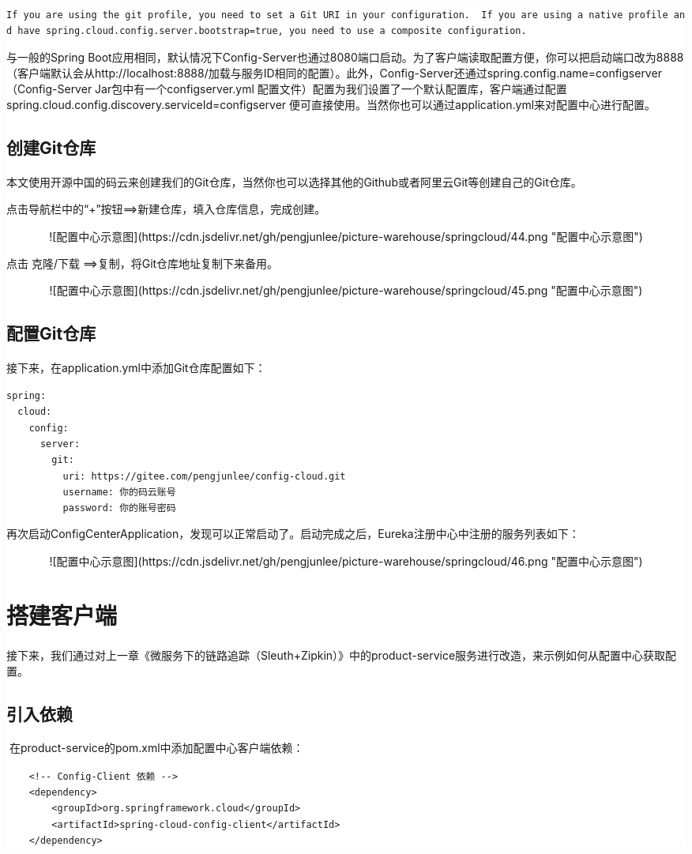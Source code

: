 	If you are using the git profile, you need to set a Git URI in your configuration.  If you are using a native profile and have spring.cloud.config.server.bootstrap=true, you need to use a composite configuration.

与一般的Spring Boot应用相同，默认情况下Config-Server也通过8080端口启动。为了客户端读取配置方便，你可以把启动端口改为8888（客户端默认会从http://localhost:8888/加载与服务ID相同的配置）。此外，Config-Server还通过spring.config.name=configserver（Config-Server Jar包中有一个configserver.yml 配置文件）配置为我们设置了一个默认配置库，客户端通过配置  spring.cloud.config.discovery.serviceId=configserver 便可直接使用。当然你也可以通过application.yml来对配置中心进行配置。

## 创建Git仓库
本文使用开源中国的码云来创建我们的Git仓库，当然你也可以选择其他的Github或者阿里云Git等创建自己的Git仓库。

点击导航栏中的“+”按钮==>新建仓库，填入仓库信息，完成创建。
<div align=center>![配置中心示意图](https://cdn.jsdelivr.net/gh/pengjunlee/picture-warehouse/springcloud/44.png "配置中心示意图")
<div align=left>



点击 克隆/下载 ==>复制，将Git仓库地址复制下来备用。

<div align=center>![配置中心示意图](https://cdn.jsdelivr.net/gh/pengjunlee/picture-warehouse/springcloud/45.png "配置中心示意图")
<div align=left>


## 配置Git仓库
接下来，在application.yml中添加Git仓库配置如下：

	spring:
	  cloud:
	    config:
	      server:
	        git:
	          uri: https://gitee.com/pengjunlee/config-cloud.git
	          username: 你的码云账号
	          password: 你的账号密码

再次启动ConfigCenterApplication，发现可以正常启动了。启动完成之后，Eureka注册中心中注册的服务列表如下：
<div align=center>![配置中心示意图](https://cdn.jsdelivr.net/gh/pengjunlee/picture-warehouse/springcloud/46.png "配置中心示意图")
<div align=left>



# 搭建客户端
接下来，我们通过对上一章《微服务下的链路追踪（Sleuth+Zipkin）》中的product-service服务进行改造，来示例如何从配置中心获取配置。

## 引入依赖
 在product-service的pom.xml中添加配置中心客户端依赖：

		<!-- Config-Client 依赖 -->
		<dependency>
			<groupId>org.springframework.cloud</groupId>
			<artifactId>spring-cloud-config-client</artifactId>
		</dependency>
